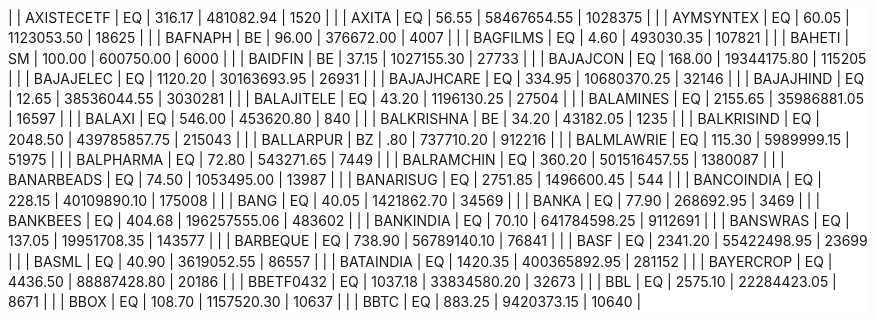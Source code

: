 |  | AXISTECETF | EQ | 316.17 | 481082.94 | 1520 |
|  | AXITA | EQ | 56.55 | 58467654.55 | 1028375 |
|  | AYMSYNTEX | EQ | 60.05 | 1123053.50 | 18625 |
|  | BAFNAPH | BE | 96.00 | 376672.00 | 4007 |
|  | BAGFILMS | EQ | 4.60 | 493030.35 | 107821 |
|  | BAHETI | SM | 100.00 | 600750.00 | 6000 |
|  | BAIDFIN | BE | 37.15 | 1027155.30 | 27733 |
|  | BAJAJCON | EQ | 168.00 | 19344175.80 | 115205 |
|  | BAJAJELEC | EQ | 1120.20 | 30163693.95 | 26931 |
|  | BAJAJHCARE | EQ | 334.95 | 10680370.25 | 32146 |
|  | BAJAJHIND | EQ | 12.65 | 38536044.55 | 3030281 |
|  | BALAJITELE | EQ | 43.20 | 1196130.25 | 27504 |
|  | BALAMINES | EQ | 2155.65 | 35986881.05 | 16597 |
|  | BALAXI | EQ | 546.00 | 453620.80 | 840 |
|  | BALKRISHNA | BE | 34.20 | 43182.05 | 1235 |
|  | BALKRISIND | EQ | 2048.50 | 439785857.75 | 215043 |
|  | BALLARPUR | BZ | .80 | 737710.20 | 912216 |
|  | BALMLAWRIE | EQ | 115.30 | 5989999.15 | 51975 |
|  | BALPHARMA | EQ | 72.80 | 543271.65 | 7449 |
|  | BALRAMCHIN | EQ | 360.20 | 501516457.55 | 1380087 |
|  | BANARBEADS | EQ | 74.50 | 1053495.00 | 13987 |
|  | BANARISUG | EQ | 2751.85 | 1496600.45 | 544 |
|  | BANCOINDIA | EQ | 228.15 | 40109890.10 | 175008 |
|  | BANG | EQ | 40.05 | 1421862.70 | 34569 |
|  | BANKA | EQ | 77.90 | 268692.95 | 3469 |
|  | BANKBEES | EQ | 404.68 | 196257555.06 | 483602 |
|  | BANKINDIA | EQ | 70.10 | 641784598.25 | 9112691 |
|  | BANSWRAS | EQ | 137.05 | 19951708.35 | 143577 |
|  | BARBEQUE | EQ | 738.90 | 56789140.10 | 76841 |
|  | BASF | EQ | 2341.20 | 55422498.95 | 23699 |
|  | BASML | EQ | 40.90 | 3619052.55 | 86557 |
|  | BATAINDIA | EQ | 1420.35 | 400365892.95 | 281152 |
|  | BAYERCROP | EQ | 4436.50 | 88887428.80 | 20186 |
|  | BBETF0432 | EQ | 1037.18 | 33834580.20 | 32673 |
|  | BBL | EQ | 2575.10 | 22284423.05 | 8671 |
|  | BBOX | EQ | 108.70 | 1157520.30 | 10637 |
|  | BBTC | EQ | 883.25 | 9420373.15 | 10640 |
